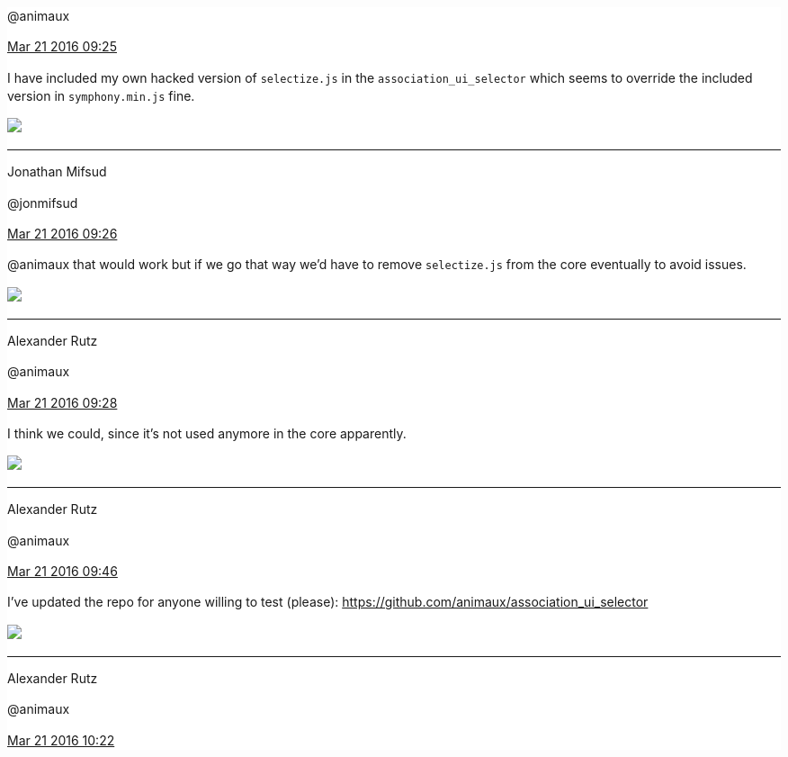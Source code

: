 @animaux

[Mar 21 2016
09:25](https://gitter.im/symphonycms/symphony-2?at=56efbe0bdec81665365e2329)

I have included my own hacked version of `selectize.js` in the
`association_ui_selector` which seems to override the included version in
`symphony.min.js` fine.

![](https://avatars1.githubusercontent.com/u/859775?v=3&s=30)

____

Jonathan Mifsud

@jonmifsud

[Mar 21 2016
09:26](https://gitter.im/symphonycms/symphony-2?at=56efbe42654d30d022e4b5c8)

@animaux that would work but if we go that way we’d have to remove
`selectize.js` from the core eventually to avoid issues.

![](https://avatars2.githubusercontent.com/u/446874?v=3&s=30)

____

Alexander Rutz

@animaux

[Mar 21 2016
09:28](https://gitter.im/symphonycms/symphony-2?at=56efbeac0d69dfd122218355)

I think we could, since it’s not used anymore in the core apparently.

![](https://avatars2.githubusercontent.com/u/446874?v=3&s=30)

____

Alexander Rutz

@animaux

[Mar 21 2016
09:46](https://gitter.im/symphonycms/symphony-2?at=56efc2fd8b806f6b7a18ed09)

I’ve updated the repo for anyone willing to test (please):
<https://github.com/animaux/association_ui_selector>

![](https://avatars2.githubusercontent.com/u/446874?v=3&s=30)

____

Alexander Rutz

@animaux

[Mar 21 2016
10:22](https://gitter.im/symphonycms/symphony-2?at=56efcb738b806f6b7a18ef5b)
